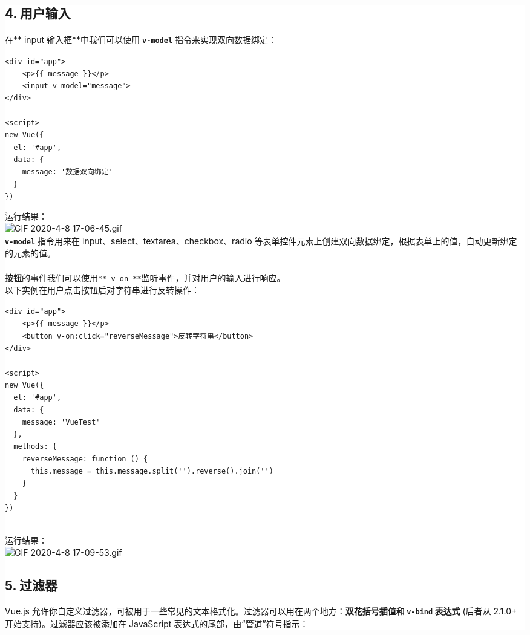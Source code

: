 ## 4. 用户输入
在** input 输入框**中我们可以使用 **`v-model`** 指令来实现双向数据绑定：<br />

```vue
<div id="app">
    <p>{{ message }}</p>
    <input v-model="message">
</div>
	
<script>
new Vue({
  el: '#app',
  data: {
    message: '数据双向绑定'
  }
})
```
运行结果：<br />![GIF 2020-4-8 17-06-45.gif](https://cdn.nlark.com/yuque/0/2020/gif/1237282/1586336850812-0938037a-cb26-4a29-993c-0f17d46b8ba2.gif#align=left&display=inline&height=225&name=GIF%202020-4-8%2017-06-45.gif&originHeight=308&originWidth=385&size=6960&status=done&style=none&width=281)<br />**`v-model`** 指令用来在 input、select、textarea、checkbox、radio 等表单控件元素上创建双向数据绑定，根据表单上的值，自动更新绑定的元素的值。<br />
<br />**按钮**的事件我们可以使用`** v-on **`监听事件，并对用户的输入进行响应。<br />以下实例在用户点击按钮后对字符串进行反转操作：<br />

```vue
<div id="app">
    <p>{{ message }}</p>
    <button v-on:click="reverseMessage">反转字符串</button>
</div>
	
<script>
new Vue({
  el: '#app',
  data: {
    message: 'VueTest'
  },
  methods: {
    reverseMessage: function () {
      this.message = this.message.split('').reverse().join('')
    }
  }
})
```

<br />运行结果：<br />![GIF 2020-4-8 17-09-53.gif](https://cdn.nlark.com/yuque/0/2020/gif/1237282/1586337013743-0acbd32e-3479-41c2-940d-661abb109580.gif#align=left&display=inline&height=91&name=GIF%202020-4-8%2017-09-53.gif&originHeight=133&originWidth=242&size=11382&status=done&style=none&width=165)
<a name="ZFjMV"></a>
## 5. 过滤器
Vue.js 允许你自定义过滤器，可被用于一些常见的文本格式化。过滤器可以用在两个地方：**双花括号插值和 `v-bind` 表达式** (后者从 2.1.0+ 开始支持)。过滤器应该被添加在 JavaScript 表达式的尾部，由“管道”符号指示：<br />
